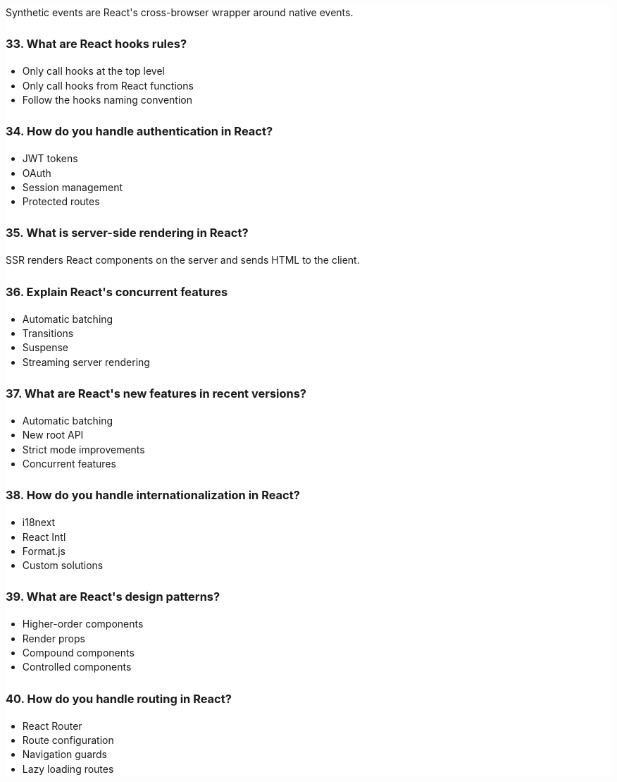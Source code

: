 Synthetic events are React's cross-browser wrapper around native events.

### 33. What are React hooks rules?

- Only call hooks at the top level
- Only call hooks from React functions
- Follow the hooks naming convention

### 34. How do you handle authentication in React?

- JWT tokens
- OAuth
- Session management
- Protected routes

### 35. What is server-side rendering in React?

SSR renders React components on the server and sends HTML to the client.

### 36. Explain React's concurrent features

- Automatic batching
- Transitions
- Suspense
- Streaming server rendering

### 37. What are React's new features in recent versions?

- Automatic batching
- New root API
- Strict mode improvements
- Concurrent features

### 38. How do you handle internationalization in React?

- i18next
- React Intl
- Format.js
- Custom solutions

### 39. What are React's design patterns?

- Higher-order components
- Render props
- Compound components
- Controlled components

### 40. How do you handle routing in React?

- React Router
- Route configuration
- Navigation guards
- Lazy loading routes
